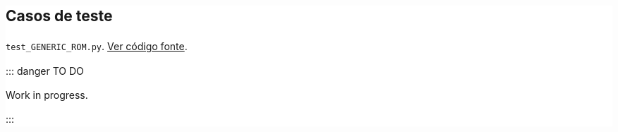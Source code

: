 ## Casos de teste

`test_GENERIC_ROM.py`.
[Ver código fonte](https://github.com/pfeinsper/24a-CTI-RISCV/blob/main/test/test_GENERIC_ROM.py).

::: danger TO DO

Work in progress.

:::
